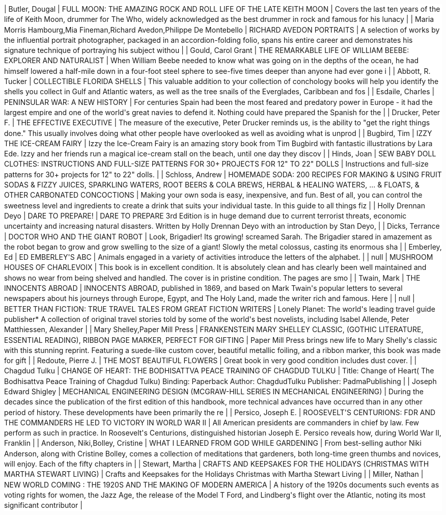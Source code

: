 | Butler, Dougal | FULL MOON: THE AMAZING ROCK AND ROLL LIFE OF THE LATE KEITH MOON | Covers the last ten years of the life of Keith Moon, drummer for The Who, widely acknowledged as the best drummer in rock and famous for his lunacy |
| Maria Morris Hambourg,Mia Fineman,Richard Avedon,Philippe De Montebello | RICHARD AVEDON PORTRAITS | A selection of works by the influential portrait photographer, packaged in an accordion-folding folio, spans his entire career and demonstrates his signature technique of portraying his subject withou |
| Gould, Carol Grant | THE REMARKABLE LIFE OF WILLIAM BEEBE: EXPLORER AND NATURALIST | When William Beebe needed to know what was going on in the depths of the ocean, he had himself lowered a half-mile down in a four-foot steel sphere to see-five times deeper than anyone had ever gone i |
| Abbott, R. Tucker | COLLECTIBLE FLORIDA SHELLS | This valuable addition to your collection of conchology books will help you identify the shells you collect in Gulf and Atlantic waters, as well as the tree snails of the Everglades, Caribbean and fos |
| Esdaile, Charles | PENINSULAR WAR: A NEW HISTORY | For centuries Spain had been the most feared and predatory power in Europe - it had the largest empire and one of the world's great navies to defend it. Nothing could have prepared the Spanish for the |
| Drucker, Peter F. | THE EFFECTIVE EXECUTIVE |  The measure of the executive, Peter Drucker reminds us, is the ability to "get the right things done." This usually involves doing what other people have overlooked as well as avoiding what is unprod |
| Bugbird, Tim | IZZY THE ICE-CREAM FAIRY |  Izzy the Ice-Cream Fairy is an amazing story book from Tim Bugbird with fantastic illustrations by Lara Ede. Izzy and her friends run a magical ice-cream stall on the beach, until one day they discov |
| Hinds, Joan | SEW BABY DOLL CLOTHES: INSTRUCTIONS AND FULL-SIZE PATTERNS FOR 30+ PROJECTS FOR 12" TO 22" DOLLS | Instructions and full-size patterns for 30+ projects for 12" to 22" dolls. |
| Schloss, Andrew | HOMEMADE SODA: 200 RECIPES FOR MAKING &AMP; USING FRUIT SODAS &AMP; FIZZY JUICES, SPARKLING WATERS, ROOT BEERS &AMP; COLA BREWS, HERBAL &AMP; HEALING WATERS, ... &AMP; FLOATS, &AMP; OTHER CARBONATED CONCOCTIONS | Making your own soda is easy, inexpensive, and fun. Best of all, you can control the sweetness level and ingredients to create a drink that suits your individual taste. In this guide to all things fiz |
| Holly Drennan Deyo | DARE TO PREPARE! | DARE TO PREPARE 3rd Edition is in huge demand due to current terrorist threats, economic uncertainty and increasing natural disasters. Written by Holly Drennan Deyo with an introduction by Stan Deyo,  |
| Dicks, Terrance | DOCTOR WHO AND THE GIANT ROBOT | Look, Brigadier! Its growing! screamed Sarah. The Brigadier stared in amazement as the robot began to grow and grow swelling to the size of a giant! Slowly the metal colossus, casting its enormous sha |
| Emberley, Ed | ED EMBERLEY'S ABC | Animals engaged in a variety of activities introduce the letters of the alphabet. |
| null | MUSHROOM HOUSES OF CHARLEVOIX | This book is in excellent condition. It is absolutely clean and has clearly been well maintained and shows no wear from being shelved and handled. The cover is in pristine condition. The pages are smo |
| Twain, Mark | THE INNOCENTS ABROAD | INNOCENTS ABROAD, published in 1869, and based on Mark Twain's popular letters to several newspapers about his journeys through Europe, Egypt, and The Holy Land, made the writer rich and famous.  Here |
| null | BETTER THAN FICTION: TRUE TRAVEL TALES FROM GREAT FICTION WRITERS |  Lonely Planet: The world's leading travel guide publisher*  A collection of original travel stories told by some of the world's best novelists, including Isabel Allende, Peter Matthiessen, Alexander  |
| Mary Shelley,Paper Mill Press | FRANKENSTEIN MARY SHELLEY CLASSIC, (GOTHIC LITERATURE, ESSENTIAL READING), RIBBON PAGE MARKER, PERFECT FOR GIFTING |  Paper Mill Press brings new life to Mary Shelly's classic with this stunning reprint. Featuring a suede-like custom cover, beautiful metallic foiling, and a ribbon marker, this book was made for gift |
| Redoute, Pierre J. | THE MOST BEAUTIFUL FLOWERS | Great book in very good condition includes dust cover. |
| Chagdud Tulku | CHANGE OF HEART: THE BODHISATTVA PEACE TRAINING OF CHAGDUD TULKU | Title: Change of Heart( The Bodhisattva Peace Training of Chagdud Tulku)   Binding: Paperback   Author: ChagdudTulku   Publisher: PadmaPublishing |
| Joseph Edward Shigley | MECHANICAL ENGINEERING DESIGN (MCGRAW-HILL SERIES IN MECHANICAL ENGINEERING) | During the decades since the publication of the first edition of this handbook, more technical advances have occurred than in any other period of history. These developments have been primarily the re |
| Persico, Joseph E. | ROOSEVELT'S CENTURIONS: FDR AND THE COMMANDERS HE LED TO VICTORY IN WORLD WAR II | All American presidents are commanders in chief by law. Few perform as such in practice. In Roosevelt's Centurions, distinguished historian Joseph E. Persico reveals how, during World War II, Franklin |
| Anderson, Niki,Bolley, Cristine | WHAT I LEARNED FROM GOD WHILE GARDENING | From best-selling author Niki Anderson, along with Cristine Bolley, comes a collection of meditations that gardeners, both long-time green thumbs and novices, will enjoy. Each of the fifty chapters in |
| Stewart, Martha | CRAFTS AND KEEPSAKES FOR THE HOLIDAYS (CHRISTMAS WITH MARTHA STEWART LIVING) | Crafts and Keepsakes for the Holidays Christmas with Martha Stewart Living |
| Miller, Nathan | NEW WORLD COMING : THE 1920S AND THE MAKING OF MODERN AMERICA | A history of the 1920s documents such events as voting rights for women, the Jazz Age, the release of the Model T Ford, and Lindberg's flight over the Atlantic, noting its most significant contributor |